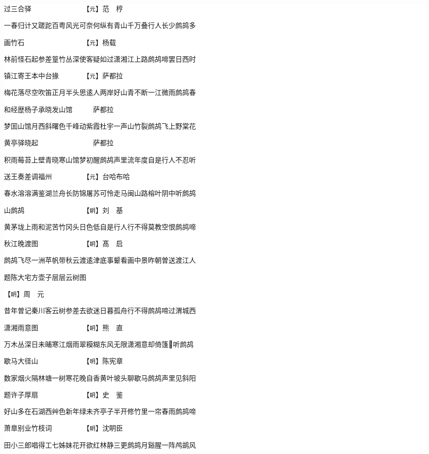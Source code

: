 过三合驿　　　　　　　　【`元`】范　梈  

一春归计又蹉跎百粤风光可奈何纵有青山千万叠行人长少鹧鸪多  

画竹石　　　　　　　　　【`元`】杨载  

林前怪石起参差篁竹丛深使客疑如过潇湘江上路鹧鸪啼罢日西时  

镇江寄王本中台掾　　　　【`元`】萨都拉  

梅花落尽空吹笛正月半头思逺人两岸好山青不断一江微雨鹧鸪春  

和经歴杨子承晓发山馆　　　萨都拉  

梦囬山馆月西斜曙色千峰动紫霞杜宇一声山竹裂鹧鸪飞上野棠花  

黄亭驿晓起　　　　　　　　萨都拉  

积雨莓苔上壁青晓寒山馆梦初醒鹧鸪声里流年度自是行人不忍听  

送王奏差调福州　　　　　【`元`】台哈布哈  

春水溶溶满鉴湖兰舟长防锦屠苏可怜走马闽山路榕叶阴中听鹧鸪  

山鹧鸪　　　　　　　　　【`眀`】刘　基  

黄茅垅上雨和泥苦竹冈头日色低自是行人行不得莫教空恨鹧鸪啼  

秋江晚渡图　　　　　　　【`眀`】髙　启  

鹧鸪飞尽一洲苹帆带秋云渡逺津底事颦看画中景昨朝曽送渡江人  

题陈大宅方壶子层层云树图  

【`眀`】周　元  

昔年曽记秦川客云树参差去欲迷日暮孤舟行不得鹧鸪啼过渭城西  

潇湘雨意图　　　　　　　【`眀`】熊　直  

万木丛深日未晡寒江烟雨翠糢糊东风无限潇湘意却倚篷听鹧鸪  

歇马大径山　　　　　　　【`明`】陈宪章  

数家烟火隔林塘一树寒花晚自香黄叶坡头聊歇马鹧鸪声里见斜阳  

题许子厚扇　　　　　　　【`眀`】史　鉴  

好山多在石湖西艸色新年绿未齐亭子半开修竹里一帘春雨鹧鸪啼  

萧臯别业竹枝词　　　　　【`眀`】沈眀臣  

田小三郎唱得工七姊妹花开欲红林静三更鹧鸪月谿腥一阵鸬鹚风  

